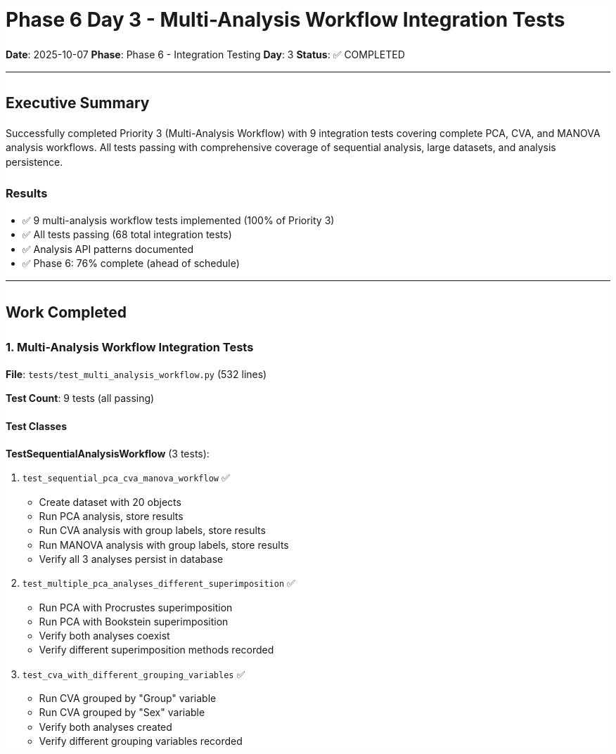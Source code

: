 # Phase 6 Day 3 - Multi-Analysis Workflow Integration Tests

**Date**: 2025-10-07
**Phase**: Phase 6 - Integration Testing
**Day**: 3
**Status**: ✅ COMPLETED

---

## Executive Summary

Successfully completed Priority 3 (Multi-Analysis Workflow) with 9 integration tests covering complete PCA, CVA, and MANOVA analysis workflows. All tests passing with comprehensive coverage of sequential analysis, large datasets, and analysis persistence.

### Results

- ✅ 9 multi-analysis workflow tests implemented (100% of Priority 3)
- ✅ All tests passing (68 total integration tests)
- ✅ Analysis API patterns documented
- ✅ Phase 6: 76% complete (ahead of schedule)

---

## Work Completed

### 1. Multi-Analysis Workflow Integration Tests

**File**: `tests/test_multi_analysis_workflow.py` (532 lines)

**Test Count**: 9 tests (all passing)

#### Test Classes

**TestSequentialAnalysisWorkflow** (3 tests):
1. `test_sequential_pca_cva_manova_workflow` ✅
   - Create dataset with 20 objects
   - Run PCA analysis, store results
   - Run CVA analysis with group labels, store results
   - Run MANOVA analysis with group labels, store results
   - Verify all 3 analyses persist in database

2. `test_multiple_pca_analyses_different_superimposition` ✅
   - Run PCA with Procrustes superimposition
   - Run PCA with Bookstein superimposition
   - Verify both analyses coexist
   - Verify different superimposition methods recorded

3. `test_cva_with_different_grouping_variables` ✅
   - Run CVA grouped by "Group" variable
   - Run CVA grouped by "Sex" variable
   - Verify both analyses created
   - Verify different grouping variables recorded
